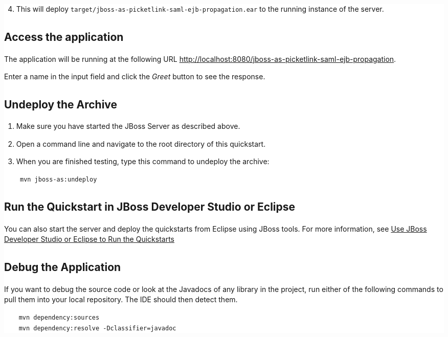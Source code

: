 4. This will deploy `target/jboss-as-picketlink-saml-ejb-propagation.ear` to the running instance of the server.



Access the application
---------------------

The application will be running at the following URL <http://localhost:8080/jboss-as-picketlink-saml-ejb-propagation>.

Enter a name in the input field and click the _Greet_ button to see the response.


Undeploy the Archive
--------------------

1. Make sure you have started the JBoss Server as described above.
2. Open a command line and navigate to the root directory of this quickstart.
3. When you are finished testing, type this command to undeploy the archive:

        mvn jboss-as:undeploy


Run the Quickstart in JBoss Developer Studio or Eclipse
-------------------------------------
You can also start the server and deploy the quickstarts from Eclipse using JBoss tools. For more information, see [Use JBoss Developer Studio or Eclipse to Run the Quickstarts](../README.md#use-jboss-developer-studio-or-eclipse-to-run-the-quickstarts)


Debug the Application
---------------------

If you want to debug the source code or look at the Javadocs of any library in the project, run either of the following commands to pull them into your local repository. The IDE should then detect them.

        mvn dependency:sources
        mvn dependency:resolve -Dclassifier=javadoc